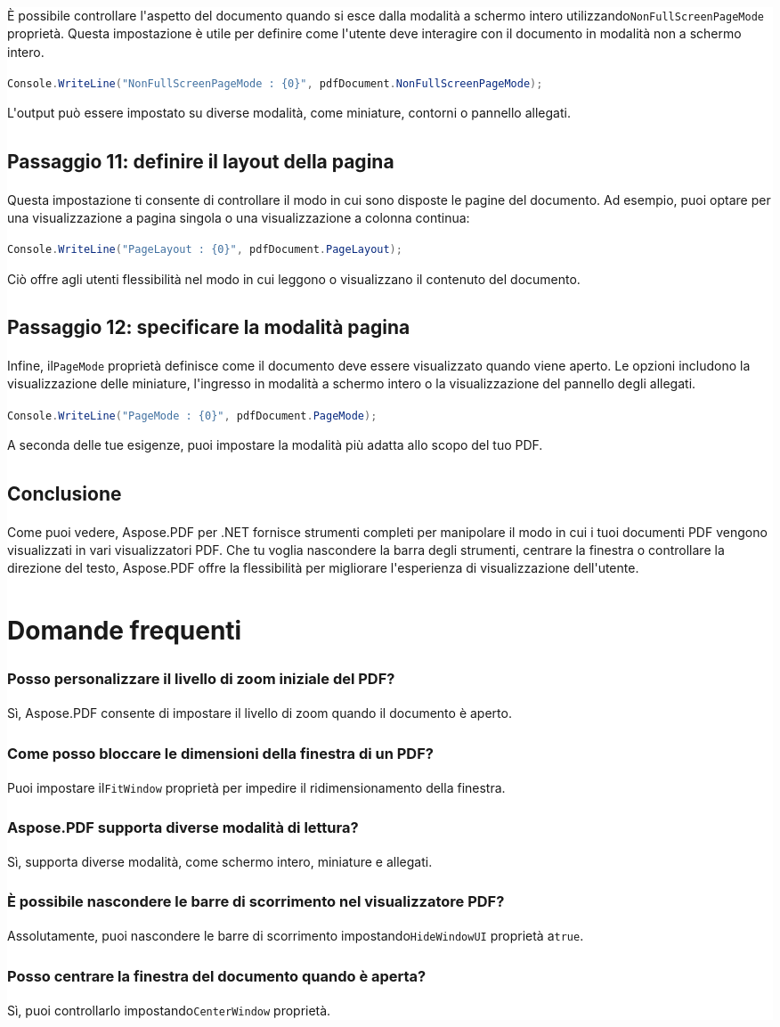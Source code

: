  È possibile controllare l'aspetto del documento quando si esce dalla modalità a schermo intero utilizzando`NonFullScreenPageMode` proprietà. Questa impostazione è utile per definire come l'utente deve interagire con il documento in modalità non a schermo intero.

```csharp
Console.WriteLine("NonFullScreenPageMode : {0}", pdfDocument.NonFullScreenPageMode);
```

L'output può essere impostato su diverse modalità, come miniature, contorni o pannello allegati.

## Passaggio 11: definire il layout della pagina

Questa impostazione ti consente di controllare il modo in cui sono disposte le pagine del documento. Ad esempio, puoi optare per una visualizzazione a pagina singola o una visualizzazione a colonna continua:

```csharp
Console.WriteLine("PageLayout : {0}", pdfDocument.PageLayout);
```

Ciò offre agli utenti flessibilità nel modo in cui leggono o visualizzano il contenuto del documento.

## Passaggio 12: specificare la modalità pagina

 Infine, il`PageMode` proprietà definisce come il documento deve essere visualizzato quando viene aperto. Le opzioni includono la visualizzazione delle miniature, l'ingresso in modalità a schermo intero o la visualizzazione del pannello degli allegati.

```csharp
Console.WriteLine("PageMode : {0}", pdfDocument.PageMode);
```

A seconda delle tue esigenze, puoi impostare la modalità più adatta allo scopo del tuo PDF.

## Conclusione

Come puoi vedere, Aspose.PDF per .NET fornisce strumenti completi per manipolare il modo in cui i tuoi documenti PDF vengono visualizzati in vari visualizzatori PDF. Che tu voglia nascondere la barra degli strumenti, centrare la finestra o controllare la direzione del testo, Aspose.PDF offre la flessibilità per migliorare l'esperienza di visualizzazione dell'utente.

# Domande frequenti

### Posso personalizzare il livello di zoom iniziale del PDF?
Sì, Aspose.PDF consente di impostare il livello di zoom quando il documento è aperto.

### Come posso bloccare le dimensioni della finestra di un PDF?
 Puoi impostare il`FitWindow` proprietà per impedire il ridimensionamento della finestra.

### Aspose.PDF supporta diverse modalità di lettura?
Sì, supporta diverse modalità, come schermo intero, miniature e allegati.

### È possibile nascondere le barre di scorrimento nel visualizzatore PDF?
 Assolutamente, puoi nascondere le barre di scorrimento impostando`HideWindowUI` proprietà a`true`.

### Posso centrare la finestra del documento quando è aperta?
 Sì, puoi controllarlo impostando`CenterWindow` proprietà.